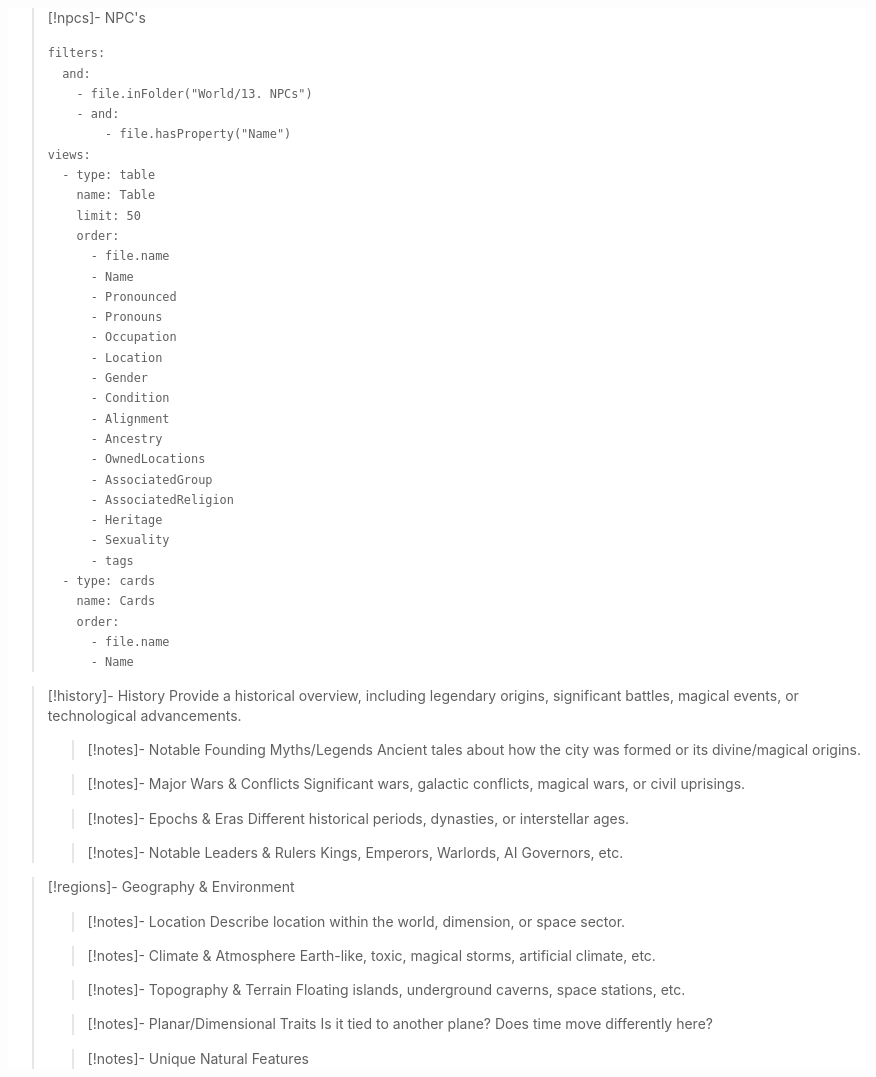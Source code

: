 > [!npcs]- NPC's
> ```base
> filters:
>   and:
>     - file.inFolder("World/13. NPCs")
>     - and:
>         - file.hasProperty("Name")
> views:
>   - type: table
>     name: Table
>     limit: 50
>     order:
>       - file.name
>       - Name
>       - Pronounced
>       - Pronouns
>       - Occupation
>       - Location
>       - Gender
>       - Condition
>       - Alignment
>       - Ancestry
>       - OwnedLocations
>       - AssociatedGroup
>       - AssociatedReligion
>       - Heritage
>       - Sexuality
>       - tags
>   - type: cards
>     name: Cards
>     order:
>       - file.name
>       - Name
> ```

>[!history]- History
> Provide a historical overview, including legendary origins, significant battles, magical events, or technological advancements.
>> [!notes]- Notable Founding Myths/Legends
>> Ancient tales about how the city was formed or its divine/magical origins.
>
>> [!notes]- Major Wars & Conflicts
>> Significant wars, galactic conflicts, magical wars, or civil uprisings.
>
>> [!notes]- Epochs & Eras
>> Different historical periods, dynasties, or interstellar ages.
>
>> [!notes]- Notable Leaders & Rulers
>> Kings, Emperors, Warlords, AI Governors, etc.

>[!regions]- Geography & Environment
>> [!notes]- Location
>> Describe location within the world, dimension, or space sector.
>
>> [!notes]- Climate & Atmosphere
>> Earth-like, toxic, magical storms, artificial climate, etc.
>
>> [!notes]- Topography & Terrain
>> Floating islands, underground caverns, space stations, etc.
>
>> [!notes]- Planar/Dimensional Traits
>> Is it tied to another plane? Does time move differently here?
>
>> [!notes]- Unique Natural Features